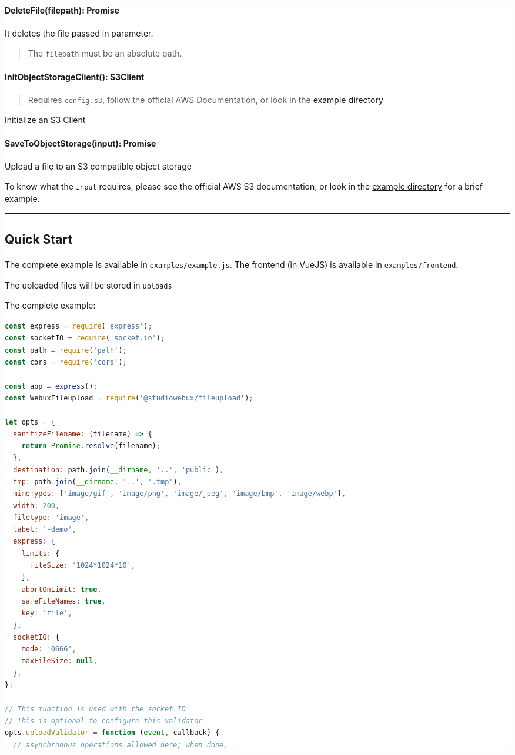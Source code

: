 #### DeleteFile(filepath): Promise

It deletes the file passed in parameter.

> The `filepath` must be an absolute path.

#### InitObjectStorageClient(): S3Client

> Requires `config.s3`, follow the official AWS Documentation, or look in the [example directory](./examples/objectStorage)

Initialize an S3 Client

#### SaveToObjectStorage(input): Promise<Void>

Upload a file to an S3 compatible object storage

To know what the `input` requires, please see the official AWS S3 documentation, or look in the [example directory](./examples/objectStorage) for a brief example.

---

## Quick Start

The complete example is available in `examples/example.js`.
The frontend (in VueJS) is available in `examples/frontend`.

The uploaded files will be stored in `uploads`

The complete example:

```javascript
const express = require('express');
const socketIO = require('socket.io');
const path = require('path');
const cors = require('cors');

const app = express();
const WebuxFileupload = require('@studiowebux/fileupload');

let opts = {
  sanitizeFilename: (filename) => {
    return Promise.resolve(filename);
  },
  destination: path.join(__dirname, '..', 'public'),
  tmp: path.join(__dirname, '..', '.tmp'),
  mimeTypes: ['image/gif', 'image/png', 'image/jpeg', 'image/bmp', 'image/webp'],
  width: 200,
  filetype: 'image',
  label: '-demo',
  express: {
    limits: {
      fileSize: '1024*1024*10',
    },
    abortOnLimit: true,
    safeFileNames: true,
    key: 'file',
  },
  socketIO: {
    mode: '0666',
    maxFileSize: null,
  },
};

// This function is used with the socket.IO
// This is optional to configure this validator
opts.uploadValidator = function (event, callback) {
  // asynchronous operations allowed here; when done,
```